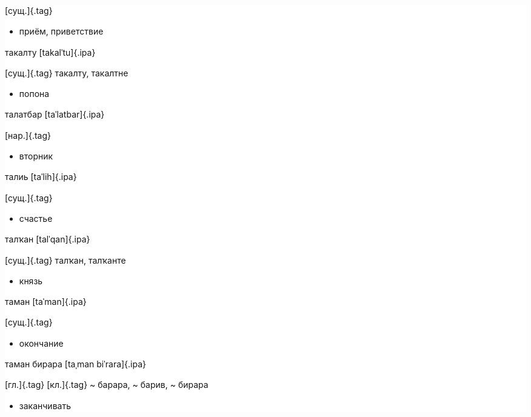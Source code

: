 [сущ.]{.tag}

-  приём, приветствие

</div>

<div class='word'>

такалту [takalˈtu]{.ipa}

[сущ.]{.tag} такалту, такалтне

-  попона

</div>

<div class='word'>

талатбар [taˈlatbar]{.ipa}

[нар.]{.tag}

-  вторник

</div>

<div class='word'>

талиь [taˈlih]{.ipa}

[сущ.]{.tag}

-  счастье

</div>

<div class='word'>

талҡан [talˈqan]{.ipa}

[сущ.]{.tag} талҡан, талҡанте

-  князь

</div>

<div class='word'>

таман [taˈman]{.ipa}

[сущ.]{.tag}

-  окончание

</div>

<div class='word'>

таман бирара [taˌman biˈrara]{.ipa}

[гл.]{.tag} [кл.]{.tag} ~ барара, ~ барив, ~ бирара

-  заканчивать

</div>
